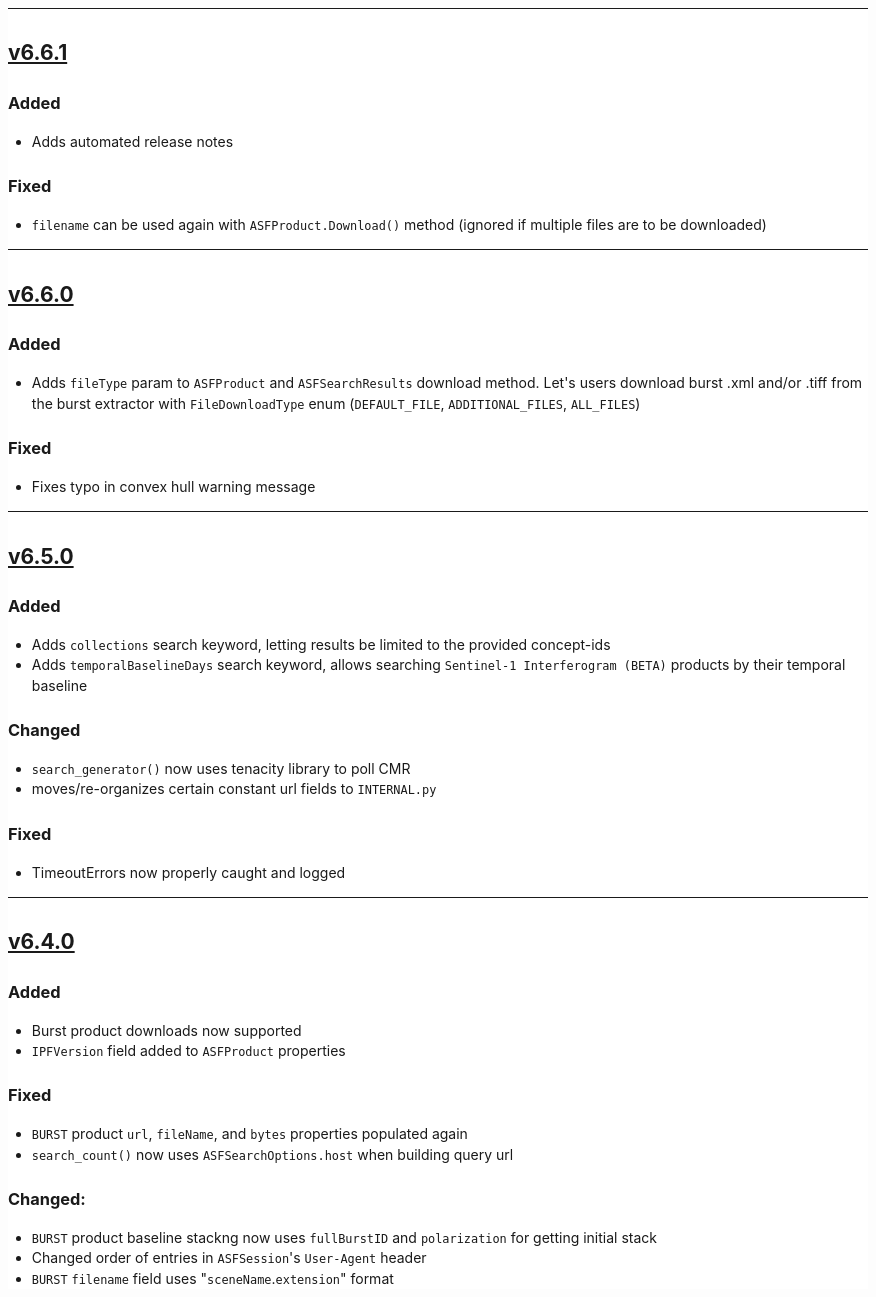 ------
## [v6.6.1](https://github.com/asfadmin/Discovery-asf_search/compare/v6.6.0...v6.6.1)
### Added
- Adds automated release notes
### Fixed
- `filename` can be used again with `ASFProduct.Download()` method (ignored if multiple files are to be downloaded)

------
## [v6.6.0](https://github.com/asfadmin/Discovery-asf_search/compare/v6.5.0...v6.6.0)
### Added
- Adds `fileType` param to `ASFProduct` and `ASFSearchResults` download method. Let's users download burst .xml and/or .tiff from the burst extractor with `FileDownloadType` enum (`DEFAULT_FILE`, `ADDITIONAL_FILES`, `ALL_FILES`)
### Fixed
- Fixes typo in convex hull warning message

------
## [v6.5.0](https://github.com/asfadmin/Discovery-asf_search/compare/v6.4.0...v6.5.0)
### Added
- Adds `collections` search keyword, letting results be limited to the provided concept-ids
- Adds `temporalBaselineDays` search keyword, allows searching `Sentinel-1 Interferogram (BETA)` products by their temporal baseline
### Changed
- `search_generator()` now uses tenacity library to poll CMR
- moves/re-organizes certain constant url fields to `INTERNAL.py`
### Fixed
- TimeoutErrors now properly caught and logged

------
## [v6.4.0](https://github.com/asfadmin/Discovery-asf_search/compare/v6.3.1...v6.4.0)
### Added
- Burst product downloads now supported
- `IPFVersion` field added to `ASFProduct` properties
### Fixed
- `BURST` product `url`, `fileName`, and `bytes` properties populated again
- `search_count()` now uses `ASFSearchOptions.host` when building query url
### Changed:
- `BURST` product baseline stackng now uses `fullBurstID` and `polarization` for getting initial stack
- Changed order of entries in `ASFSession`'s `User-Agent` header
- `BURST` `filename` field uses "`sceneName`.`extension`" format
